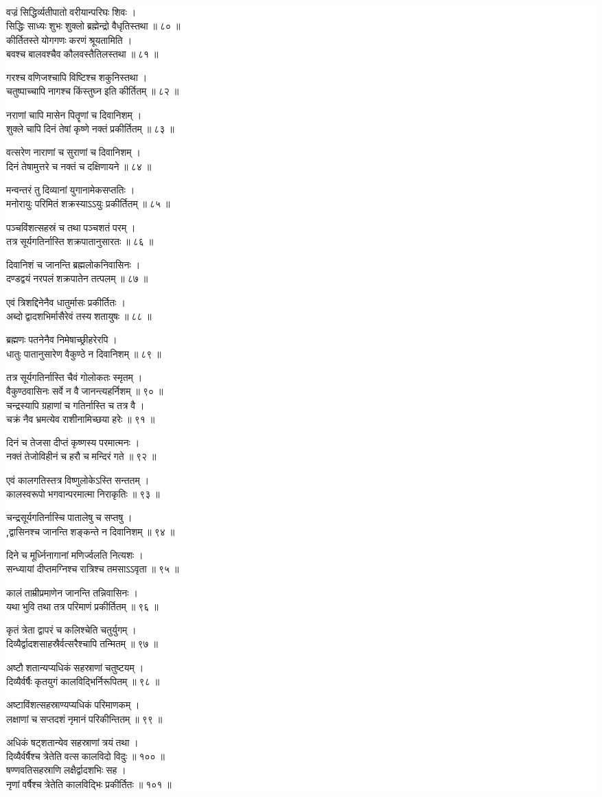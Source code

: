 वज्रं सिद्धिर्व्यतीपातो वरीयान्परिघः शिवः ।  
सिद्धिः साध्यः शुभः शुक्लो ब्रह्मेन्द्रो वैधृतिस्तथा ॥ ८० ॥  
कीर्तितस्ते योगगणः करणं श्रूयतामिति ।  
बवश्च बालवश्चैव कौलवस्तैतिलस्तथा ॥ ८१ ॥  
  
गरश्च वणिजश्चापि विष्टिश्च शकुनिस्तथा ।  
चतुष्पाच्चापि नागश्च किंस्तुघ्न इति कीर्तितम् ॥ ८२ ॥  
  
नराणां चापि मासेन पितॄणां च दिवानिशम् ।  
शुक्ले चापि दिनं तेषां कृष्णे नक्तं प्रकीर्तितम् ॥ ८३ ॥  
  
वत्सरेण नाराणां च सुराणां च दिवानिशम् ।  
दिनं तेषामुत्तरे च नक्तं च दक्षिणायने ॥ ८४ ॥  
  
मन्वन्तरं तु दिव्यानां युगानामेकसप्ततिः ।  
मनोरायुः परिमितं शक्रस्याऽऽयुः प्रकीर्तितम् ॥ ८५ ॥  
  
पञ्चविंशत्सहस्रं च तथा पञ्चशतं परम् ।  
तत्र सूर्यगतिर्नास्ति शक्रपातानुसारतः ॥ ८६ ॥  
  
दिवानिशं च जानन्ति ब्रह्मलोकनिवासिनः ।  
दण्डद्वयं नरपलं शक्रपातेन तत्पलम् ॥ ८७ ॥  
  
एवं त्रिशद्दिनेनैव धातुर्मासः प्रकीर्तितः ।  
अब्दो द्वादशभिर्मासैरेवं तस्य शतायुषः ॥ ८८ ॥  
  
ब्रह्मणः पतनेनैव निमेषाच्छ्रीहरेरपि ।  
धातुः पातानुसारेण वैकुण्ठे न दिवानिशम् ॥ ८९ ॥  
  
तत्र सूर्यगतिर्नास्ति चैवं गोलोकतः स्मृतम् ।  
वैकुण्ठवासिनः सर्वे न वै जानन्त्यहर्निशम् ॥ ९० ॥  
चन्द्रस्यापि ग्रहाणां च गतिर्नास्ति च तत्र वै ।  
चक्रं नैव भ्रमत्येव राशीनामिच्छया हरेः ॥ ९१ ॥  
  
दिनं च तेजसा दीप्तं कृष्णस्य परमात्मनः ।  
नक्तं तेजोविहीनं च हरौ च मन्दिरं गते ॥ ९२ ॥  
  
एवं कालगतिस्तत्र विष्णुलोकेऽस्ति सन्ततम् ।  
कालस्वरूपो भगवान्परमात्मा निराकृतिः ॥ ९३ ॥  
  
चन्द्रसूर्यगतिर्नास्चि पातालेषु च सप्तषु ।  
,द्वासिनश्च जानन्ति शङ्कन्ते न दिवानिशम् ॥ ९४ ॥  
  
दिने च मूर्ध्निनागानां मणिर्ज्वलति नित्यशः ।  
सन्ध्यायां दीप्तमग्निश्च रात्रिश्च तमसाऽऽवृता ॥ ९५ ॥  
  
कालं ताम्रीप्रमाणेन जानन्ति तन्निवासिनः ।  
यथा भुवि तथा तत्र परिमाणं प्रकीर्तितम् ॥ ९६ ॥  
  
कृतं त्रेता द्वापरं च कलिश्चेति चतुर्युगम् ।  
दिव्यैर्द्वादशसाहस्रैर्वत्सरैश्चापि तन्मितम् ॥ ९७ ॥  
  
अष्टौ शतान्यप्यधिकं सहस्राणां चतुष्टयम् ।  
दिव्यैर्वर्षैः कृतयुगं कालविद्भिर्निरूपितम् ॥ ९८ ॥  
  
अष्टाविंशत्सहस्राण्यप्यधिकं परिमाणकम् ।  
लक्षाणां च सप्तदशं नृमानं परिकीन्तितम् ॥ ९९ ॥  
  
अधिकं षट्शतान्येव सहस्राणां त्रयं तथा ।  
दिव्यैर्वर्षैश्च त्रेतेति वत्स कालविदो विदुः ॥ १०० ॥  
षण्णवतिसहस्राणि लक्षैर्द्वादशभिः सह ।  
नृणां वर्षैश्च त्रेतेति कालविद्भिः प्रकीर्तितः ॥ १०१ ॥  
  
